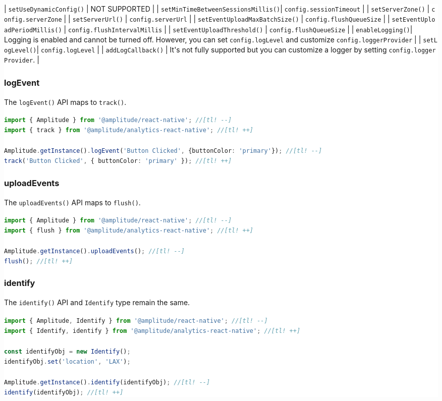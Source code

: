 | `setUseDynamicConfig()` | NOT SUPPORTED |
| `setMinTimeBetweenSessionsMillis()`| `config.sessionTimeout` |
| `setServerZone()` | `config.serverZone` |
| `setServerUrl()` | `config.serverUrl` |
| `setEventUploadMaxBatchSize()` | `config.flushQueueSize` |
| `setEventUploadPeriodMillis()` | `config.flushIntervalMillis` |
| `setEventUploadThreshold()` | `config.flushQueueSize` |
| `enableLogging()`| Logging is enabled and cannot be turned off. However, you can set `config.logLevel` and customize `config.loggerProvider` |
| `setLogLevel()`| `config.logLevel` |
| `addLogCallback()` | It's not fully supported but you can customize a logger by setting `config.loggerProvider`. |

### logEvent

The `logEvent()` API maps to `track()`.

```ts
import { Amplitude } from '@amplitude/react-native'; //[tl! --]
import { track } from '@amplitude/analytics-react-native'; //[tl! ++]

Amplitude.getInstance().logEvent('Button Clicked', {buttonColor: 'primary'}); //[tl! --]
track('Button Clicked', { buttonColor: 'primary' }); //[tl! ++]
```

### uploadEvents

The `uploadEvents()` API maps to `flush()`.

```ts
import { Amplitude } from '@amplitude/react-native'; //[tl! --]
import { flush } from '@amplitude/analytics-react-native'; //[tl! ++]

Amplitude.getInstance().uploadEvents(); //[tl! --]
flush(); //[tl! ++]
```

### identify

The `identify()` API and `Identify` type remain the same.

```ts
import { Amplitude, Identify } from '@amplitude/react-native'; //[tl! --]
import { Identify, identify } from '@amplitude/analytics-react-native'; //[tl! ++]

const identifyObj = new Identify();
identifyObj.set('location', 'LAX');

Amplitude.getInstance().identify(identifyObj); //[tl! --]
identify(identifyObj); //[tl! ++]
```
